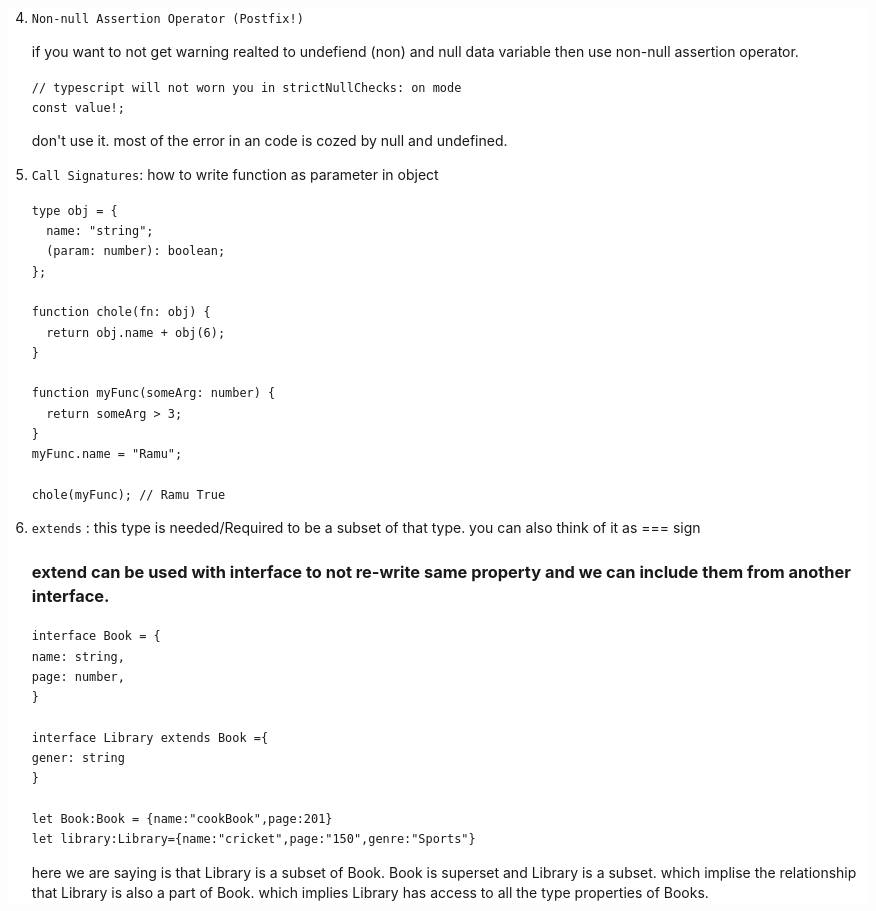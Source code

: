 4.  `Non-null Assertion Operator (Postfix!)`

    if you want to not get warning realted to undefiend (non) and null data variable then use non-null assertion operator.

    ```tsx
    // typescript will not worn you in strictNullChecks: on mode
    const value!;
    ```

    don't use it. most of the error in an code is cozed by null and undefined.

5.  `Call Signatures`: how to write function as parameter in object

    ```tsx
    type obj = {
      name: "string";
      (param: number): boolean;
    };

    function chole(fn: obj) {
      return obj.name + obj(6);
    }

    function myFunc(someArg: number) {
      return someArg > 3;
    }
    myFunc.name = "Ramu";

    chole(myFunc); // Ramu True
    ```

6.  `extends` : this type is needed/Required to be a subset of that type. you can also think of it as === sign

    ### extend can be used with interface to not re-write same property and we can include them from another interface.

    ```tsx
    interface Book = {
    name: string,
    page: number,
    }

    interface Library extends Book ={
    gener: string
    }

    let Book:Book = {name:"cookBook",page:201}
    let library:Library={name:"cricket",page:"150",genre:"Sports"}
    ```

    here we are saying is that Library is a subset of Book.
    Book is superset and Library is a subset.
    which implise the relationship that Library is also a part of Book. which implies Library has access to all the type properties of Books.
